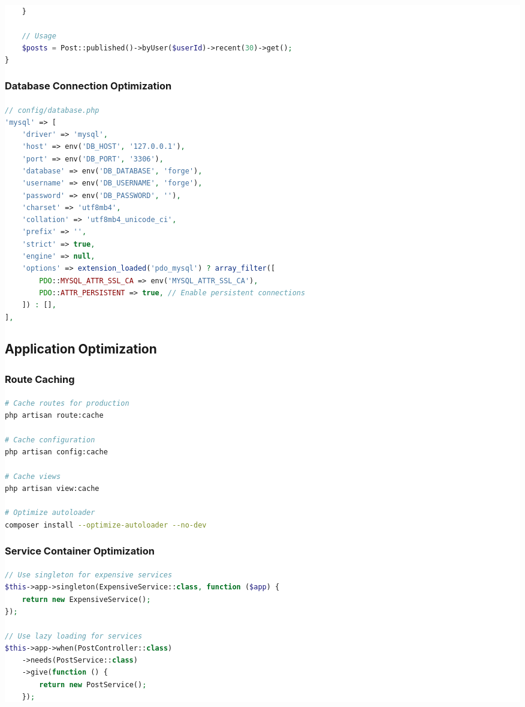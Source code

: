 ```php
    }
    
    // Usage
    $posts = Post::published()->byUser($userId)->recent(30)->get();
}
```

### Database Connection Optimization

```php
// config/database.php
'mysql' => [
    'driver' => 'mysql',
    'host' => env('DB_HOST', '127.0.0.1'),
    'port' => env('DB_PORT', '3306'),
    'database' => env('DB_DATABASE', 'forge'),
    'username' => env('DB_USERNAME', 'forge'),
    'password' => env('DB_PASSWORD', ''),
    'charset' => 'utf8mb4',
    'collation' => 'utf8mb4_unicode_ci',
    'prefix' => '',
    'strict' => true,
    'engine' => null,
    'options' => extension_loaded('pdo_mysql') ? array_filter([
        PDO::MYSQL_ATTR_SSL_CA => env('MYSQL_ATTR_SSL_CA'),
        PDO::ATTR_PERSISTENT => true, // Enable persistent connections
    ]) : [],
],
```

## Application Optimization

### Route Caching

```bash
# Cache routes for production
php artisan route:cache

# Cache configuration
php artisan config:cache

# Cache views
php artisan view:cache

# Optimize autoloader
composer install --optimize-autoloader --no-dev
```

### Service Container Optimization

```php
// Use singleton for expensive services
$this->app->singleton(ExpensiveService::class, function ($app) {
    return new ExpensiveService();
});

// Use lazy loading for services
$this->app->when(PostController::class)
    ->needs(PostService::class)
    ->give(function () {
        return new PostService();
    });
```
